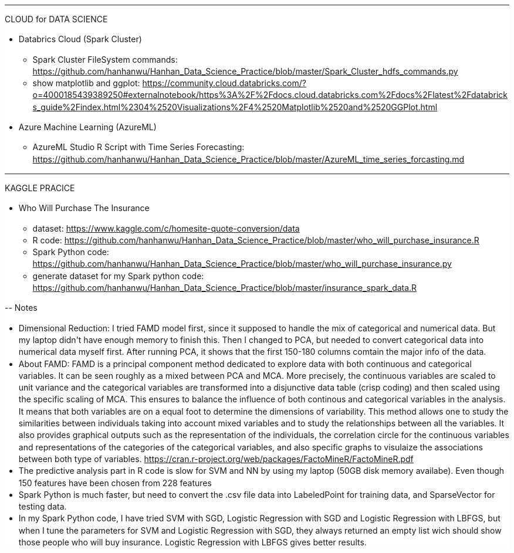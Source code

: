 *********************************************

CLOUD for DATA SCIENCE

* Databrics Cloud (Spark Cluster)
 
  * Spark Cluster FileSystem commands:
 https://github.com/hanhanwu/Hanhan_Data_Science_Practice/blob/master/Spark_Cluster_hdfs_commands.py
  * show matplotlib and ggplot: https://community.cloud.databricks.com/?o=4000185439389250#externalnotebook/https%3A%2F%2Fdocs.cloud.databricks.com%2Fdocs%2Flatest%2Fdatabricks_guide%2Findex.html%2304%2520Visualizations%2F4%2520Matplotlib%2520and%2520GGPlot.html


* Azure Machine Learning (AzureML)
  
  * AzureML Studio R Script with Time Series Forecasting: https://github.com/hanhanwu/Hanhan_Data_Science_Practice/blob/master/AzureML_time_series_forcasting.md


********************************************

KAGGLE PRACICE

* Who Will Purchase The Insurance

  * dataset: https://www.kaggle.com/c/homesite-quote-conversion/data
  * R code: https://github.com/hanhanwu/Hanhan_Data_Science_Practice/blob/master/who_will_purchase_insurance.R
  * Spark Python code: https://github.com/hanhanwu/Hanhan_Data_Science_Practice/blob/master/who_will_purchase_insurance.py
  * generate dataset for my Spark python code: https://github.com/hanhanwu/Hanhan_Data_Science_Practice/blob/master/insurance_spark_data.R
 
 -- Notes
  * Dimensional Reduction: I tried FAMD model first, since it supposed to handle the mix of categorical and numerical data. But my laptop didn't have enough memory to finish this. Then I changed to PCA, but needed to convert categorical data into numerical data myself first. After running PCA, it shows that the first 150-180 columns comtain the major info of the data.
  * About FAMD: FAMD is a principal component method dedicated to explore data with both continuous and categorical variables. It can be seen roughly as a mixed between PCA and MCA. More precisely, the continuous variables are scaled to unit variance and the categorical variables are transformed into a disjunctive data table (crisp coding) and then scaled using the specific scaling of MCA. This ensures to balance the influence of both continous and categorical variables in the analysis. It means that both variables are on a equal foot to determine the dimensions of variability. This method allows one to study the similarities between individuals taking into account mixed variables and to study the relationships between all the variables. It also provides graphical outputs such as the representation of the individuals, the correlation circle for the continuous variables and representations of the categories of the categorical variables, and also specific graphs to visulaize the associations between both type of variables. https://cran.r-project.org/web/packages/FactoMineR/FactoMineR.pdf
  * The predictive analysis part in R code is slow for SVM and NN by using my laptop (50GB disk memory availabe). Even though 150 features have been chosen from 228 features
  * Spark Python is much faster, but need to convert the .csv file data into LabeledPoint for training data, and SparseVector for testing data.
  * In my Spark Python code, I have tried SVM with SGD, Logistic Regression with SGD and Logistic Regression with LBFGS, but when I tune the parameters for SVM and Logistic Regression with SGD, they always returned an empty list wich should show those people who will buy insurance. Logistic Regression with LBFGS gives better results.
